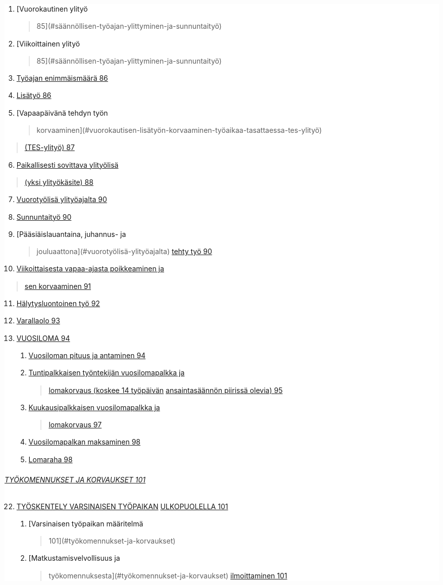 1.  [Vuorokautinen ylityö
    > 85](#säännöllisen-työajan-ylittyminen-ja-sunnuntaityö)

2.  [Viikoittainen ylityö
    > 85](#säännöllisen-työajan-ylittyminen-ja-sunnuntaityö)

3.  [Työajan enimmäismäärä 86](#_bookmark29)

4.  [Lisätyö 86](#_bookmark29)

5.  [Vapaapäivänä tehdyn työn
    > korvaaminen](#vuorokautisen-lisätyön-korvaaminen-työaikaa-tasattaessa-tes-ylityö)

> [(TES-ylityö)
> 87](#vuorokautisen-lisätyön-korvaaminen-työaikaa-tasattaessa-tes-ylityö)

6.  [Paikallisesti sovittava ylityölisä](#_bookmark31)

> [(yksi ylityökäsite) 88](#_bookmark31)

7.  [Vuorotyölisä ylityöajalta 90](#vuorotyölisä-ylityöajalta)

8.  [Sunnuntaityö 90](#vuorotyölisä-ylityöajalta)

9.  [Pääsiäislauantaina, juhannus- ja
    > jouluaattona](#vuorotyölisä-ylityöajalta) [tehty työ
    > 90](#vuorotyölisä-ylityöajalta)

10. [Viikoittaisesta vapaa-ajasta poikkeaminen ja](#_bookmark33)

> [sen korvaaminen 91](#_bookmark33)

11. [Hälytysluontoinen työ 92](#_bookmark34)

12. [Varallaolo 93](#_bookmark35)



21. [VUOSILOMA 94](#_bookmark36)

    1.  [Vuosiloman pituus ja antaminen 94](#_bookmark36)

    2.  [Tuntipalkkaisen työntekijän vuosilomapalkka ja](#_bookmark37)
        > [lomakorvaus (koskee 14 työpäivän](#_bookmark37)
        > [ansaintasäännön piirissä olevia) 95](#_bookmark37)

    3.  [Kuukausipalkkaisen vuosilomapalkka ja](#_bookmark38)
        > [lomakorvaus 97](#_bookmark38)

    4.  [Vuosilomapalkan maksaminen 98](#_bookmark39)

    5.  [Lomaraha 98](#_bookmark39)

###### [TYÖKOMENNUKSET JA KORVAUKSET 101](#työkomennukset-ja-korvaukset)

22. [TYÖSKENTELY VARSINAISEN TYÖPAIKAN](#työkomennukset-ja-korvaukset)
    [ULKOPUOLELLA 101](#työkomennukset-ja-korvaukset)

    1.  [Varsinaisen työpaikan määritelmä
        > 101](#työkomennukset-ja-korvaukset)

    2.  [Matkustamisvelvollisuus ja
        > työkomennuksesta](#työkomennukset-ja-korvaukset)
        > [ilmoittaminen 101](#työkomennukset-ja-korvaukset)
